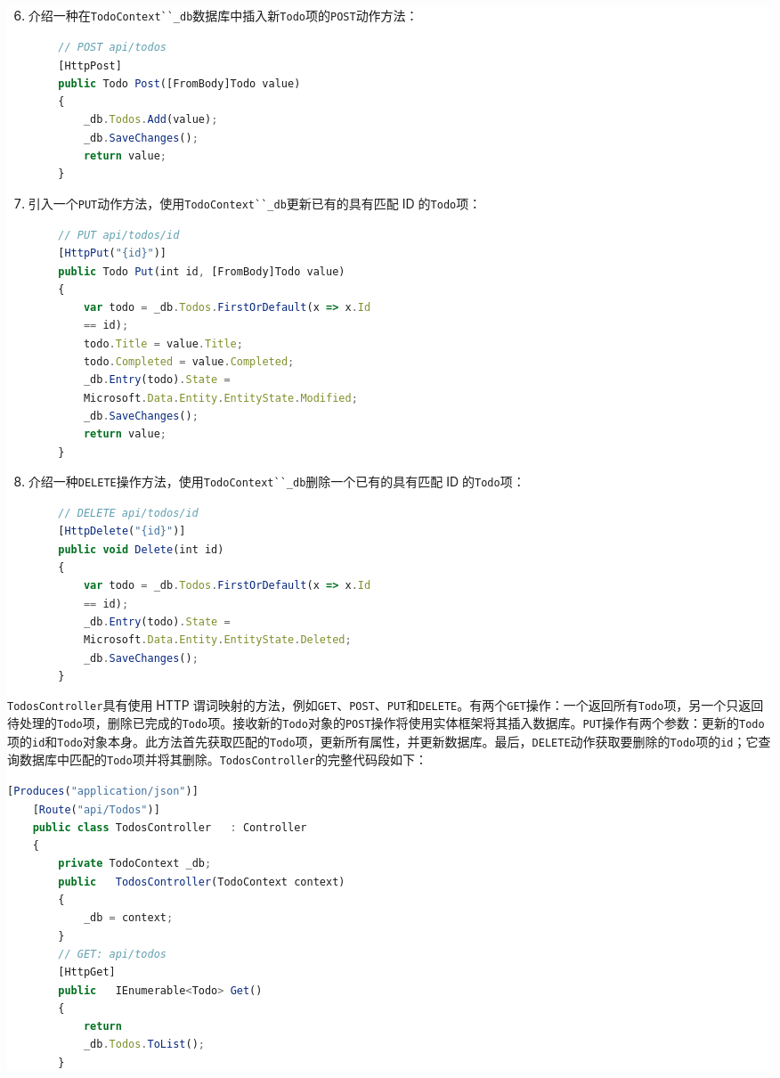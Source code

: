6.  介绍一种在`TodoContext``_db`数据库中插入新`Todo`项的`POST`动作方法：

```ts
        // POST api/todos 
        [HttpPost] 
        public Todo Post([FromBody]Todo value) 
        { 
            _db.Todos.Add(value); 
            _db.SaveChanges(); 
            return value; 
        } 
```

7.  引入一个`PUT`动作方法，使用`TodoContext``_db`更新已有的具有匹配 ID 的`Todo`项：

```ts
        // PUT api/todos/id 
        [HttpPut("{id}")] 
        public Todo Put(int id, [FromBody]Todo value) 
        { 
            var todo = _db.Todos.FirstOrDefault(x => x.Id  
            == id); 
            todo.Title = value.Title; 
            todo.Completed = value.Completed; 
            _db.Entry(todo).State = 
            Microsoft.Data.Entity.EntityState.Modified; 
            _db.SaveChanges(); 
            return value; 
        } 
```

8.  介绍一种`DELETE`操作方法，使用`TodoContext``_db`删除一个已有的具有匹配 ID 的`Todo`项：

```ts
        // DELETE api/todos/id 
        [HttpDelete("{id}")] 
        public void Delete(int id) 
        { 
            var todo = _db.Todos.FirstOrDefault(x => x.Id 
            == id); 
            _db.Entry(todo).State = 
            Microsoft.Data.Entity.EntityState.Deleted; 
            _db.SaveChanges(); 
        }     
```

`TodosController`具有使用 HTTP 谓词映射的方法，例如`GET`、`POST`、`PUT`和`DELETE`。有两个`GET`操作：一个返回所有`Todo`项，另一个只返回待处理的`Todo`项，删除已完成的`Todo`项。接收新的`Todo`对象的`POST`操作将使用实体框架将其插入数据库。`PUT`操作有两个参数：更新的`Todo`项的`id`和`Todo`对象本身。此方法首先获取匹配的`Todo`项，更新所有属性，并更新数据库。最后，`DELETE`动作获取要删除的`Todo`项的`id`；它查询数据库中匹配的`Todo`项并将其删除。`TodosController`的完整代码段如下：

```ts
[Produces("application/json")]   
    [Route("api/Todos")]   
    public class TodosController   : Controller   
    {   
        private TodoContext _db;   
        public   TodosController(TodoContext context)   
        {   
            _db = context;   
        }   
        // GET: api/todos   
        [HttpGet]   
        public   IEnumerable<Todo> Get()   
        {   
            return   
            _db.Todos.ToList();   
        }   
```